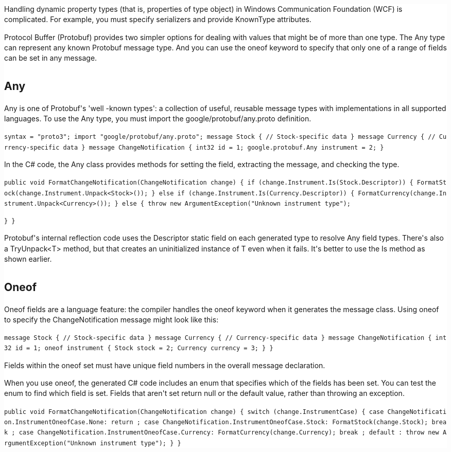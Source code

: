 Handling dynamic property types (that is, properties of type object) in Windows Communication Foundation (WCF) is complicated. For example, you must specify serializers and provide KnownType attributes.

Protocol Buffer (Protobuf) provides two simpler options for dealing with values that might be of more than one type. The Any type can represent any known Protobuf message type. And you can use the oneof keyword to specify that only one of a range of fields can be set in any message.

## Any

Any is one of Protobuf's 'well -known types': a collection of useful, reusable message types with implementations in all supported languages. To use the Any type, you must import the google/protobuf/any.proto definition.

```
syntax = "proto3"; import "google/protobuf/any.proto"; message Stock { // Stock-specific data } message Currency { // Currency-specific data } message ChangeNotification { int32 id = 1; google.protobuf.Any instrument = 2; }
```

In the C# code, the Any class provides methods for setting the field, extracting the message, and checking the type.

```
public void FormatChangeNotification(ChangeNotification change) { if (change.Instrument.Is(Stock.Descriptor)) { FormatStock(change.Instrument.Unpack<Stock>()); } else if (change.Instrument.Is(Currency.Descriptor)) { FormatCurrency(change.Instrument.Unpack<Currency>()); } else { throw new ArgumentException("Unknown instrument type");
```

```
} }
```

Protobuf's internal reflection code uses the Descriptor static field on each generated type to resolve Any field types. There's also a TryUnpack&lt;T&gt; method, but that creates an uninitialized instance of T even when it fails. It's better to use the Is method as shown earlier.

## Oneof

Oneof fields are a language feature: the compiler handles the oneof keyword when it generates the message class. Using oneof to specify the ChangeNotification message might look like this:

```
message Stock { // Stock-specific data } message Currency { // Currency-specific data } message ChangeNotification { int32 id = 1; oneof instrument { Stock stock = 2; Currency currency = 3; } }
```

Fields within the oneof set must have unique field numbers in the overall message declaration.

When you use oneof, the generated C# code includes an enum that specifies which of the fields has been set. You can test the enum to find which field is set. Fields that aren't set return null or the default value, rather than throwing an exception.

```
public void FormatChangeNotification(ChangeNotification change) { switch (change.InstrumentCase) { case ChangeNotification.InstrumentOneofCase.None: return ; case ChangeNotification.InstrumentOneofCase.Stock: FormatStock(change.Stock); break ; case ChangeNotification.InstrumentOneofCase.Currency: FormatCurrency(change.Currency); break ; default : throw new ArgumentException("Unknown instrument type"); } }
```

